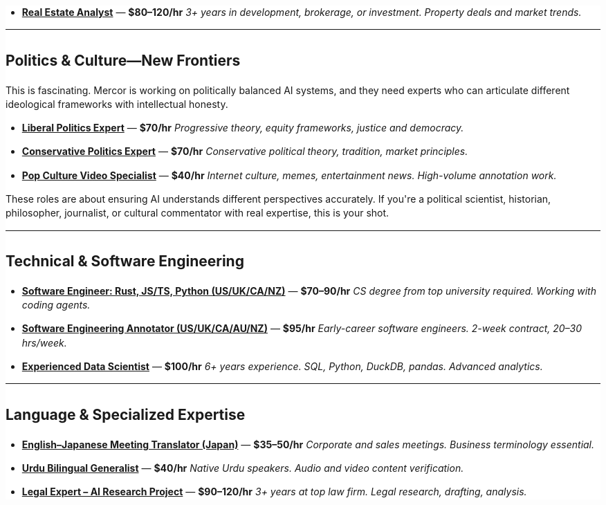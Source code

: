 * **[Real Estate Analyst](https://benture.io/job/real-estate-analyst-at-mercor)** — **$80–120/hr**
  *3+ years in development, brokerage, or investment. Property deals and market trends.*

---

## Politics & Culture—New Frontiers

This is fascinating. Mercor is working on politically balanced AI systems, and they need experts who can articulate different ideological frameworks with intellectual honesty.

* **[Liberal Politics Expert](https://benture.io/job/liberal-politics-expert-at-mercor)** — **$70/hr**
  *Progressive theory, equity frameworks, justice and democracy.*

* **[Conservative Politics Expert](https://benture.io/job/conservative-politics-expert-at-mercor)** — **$70/hr**
  *Conservative political theory, tradition, market principles.*

* **[Pop Culture Video Specialist](https://benture.io/job/pop-culture-video-specialist-at-mercor)** — **$40/hr**
  *Internet culture, memes, entertainment news. High-volume annotation work.*

These roles are about ensuring AI understands different perspectives accurately. If you're a political scientist, historian, philosopher, journalist, or cultural commentator with real expertise, this is your shot.

---

## Technical & Software Engineering

* **[Software Engineer: Rust, JS/TS, Python (US/UK/CA/NZ)](https://benture.io/job/software-engineer-rust-js-ts-python-at-mercor)** — **$70–90/hr**
  *CS degree from top university required. Working with coding agents.*

* **[Software Engineering Annotator (US/UK/CA/AU/NZ)](https://benture.io/job/software-engineering-annotator-at-mercor)** — **$95/hr**
  *Early-career software engineers. 2-week contract, 20–30 hrs/week.*

* **[Experienced Data Scientist](https://benture.io/job/experienced-data-scientist-at-mercor)** — **$100/hr**
  *6+ years experience. SQL, Python, DuckDB, pandas. Advanced analytics.*

---

## Language & Specialized Expertise

* **[English–Japanese Meeting Translator (Japan)](https://benture.io/job/english-japanese-meeting-translator-at-mercor)** — **$35–50/hr**
  *Corporate and sales meetings. Business terminology essential.*

* **[Urdu Bilingual Generalist](https://benture.io/job/urdu-bilingual-generalist-at-mercor)** — **$40/hr**
  *Native Urdu speakers. Audio and video content verification.*

* **[Legal Expert – AI Research Project](https://benture.io/job/legal-expert-ai-research-project-at-mercor)** — **$90–120/hr**
  *3+ years at top law firm. Legal research, drafting, analysis.*
